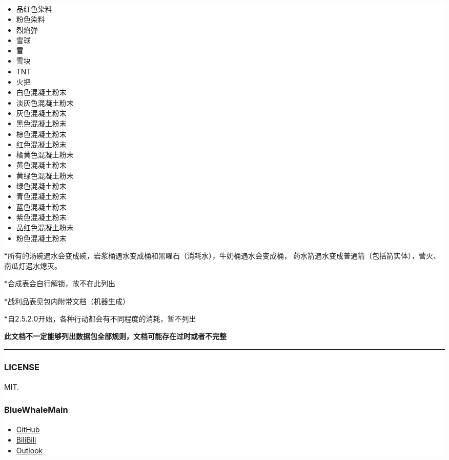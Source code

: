 - 品红色染料
- 粉色染料
- 烈焰弹
- 雪球
- 雪
- 雪块
- TNT
- 火把
- 白色混凝土粉末
- 淡灰色混凝土粉末
- 灰色混凝土粉末
- 黑色混凝土粉末
- 棕色混凝土粉末
- 红色混凝土粉末
- 橘黄色混凝土粉末
- 黄色混凝土粉末
- 黄绿色混凝土粉末
- 绿色混凝土粉末
- 青色混凝土粉末
- 蓝色混凝土粉末
- 紫色混凝土粉末
- 品红色混凝土粉末
- 粉色混凝土粉末

*所有的汤碗遇水会变成碗，岩浆桶遇水变成桶和黑曜石（消耗水），牛奶桶遇水会变成桶， 药水箭遇水变成普通箭（包括箭实体），营火、南瓜灯遇水熄灭。

*合成表会自行解锁，故不在此列出

*战利品表见包内附带文档（机器生成）

*自2.5.2.0开始，各种行动都会有不同程度的消耗，暂不列出

**此文档不一定能够列出数据包全部规则，文档可能存在过时或者不完整**

---

### LICENSE

MIT.

### BlueWhaleMain

+ [GitHub](https://github.com/BlueWhaleMain)
+ [BiliBili](https://space.bilibili.com/336800070/#/)
+ [Outlook](mailto:bluewhalemain@outlook.com)
